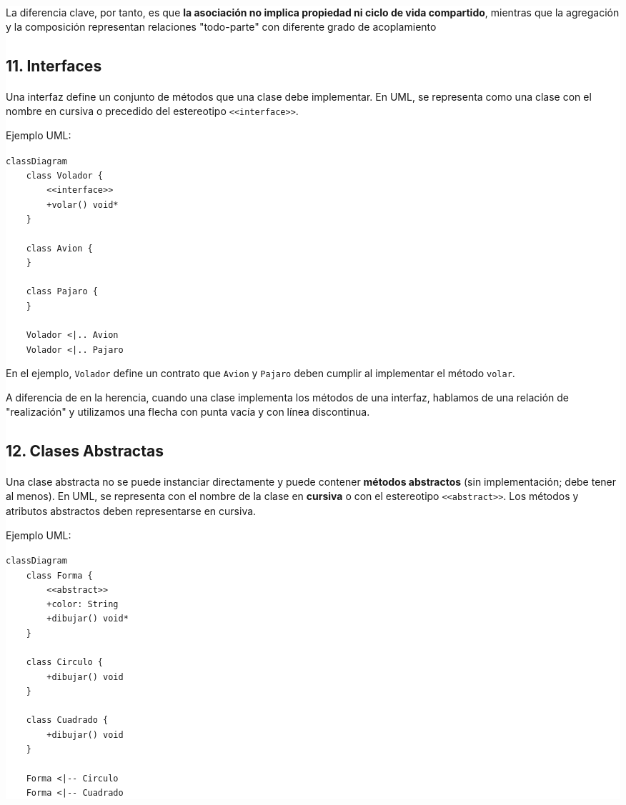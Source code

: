 La diferencia clave, por tanto, es que **la asociación no implica propiedad ni ciclo de vida compartido**, mientras que la agregación y la composición representan relaciones "todo-parte" con diferente grado de acoplamiento

## 11. Interfaces

Una interfaz define un conjunto de métodos que una clase debe implementar. En UML, se representa como una clase con el nombre en cursiva o precedido del estereotipo `<<interface>>`.

Ejemplo UML:

```mermaid
classDiagram
    class Volador {
        <<interface>>
        +volar() void*
    }

    class Avion {
    }

    class Pajaro {
    }

    Volador <|.. Avion
    Volador <|.. Pajaro
```

En el ejemplo, `Volador` define un contrato que `Avion` y `Pajaro` deben cumplir al implementar el método `volar`.

A diferencia de en la herencia, cuando una clase implementa los métodos de una interfaz, hablamos de una relación de "realización" y utilizamos una flecha con punta vacía y con línea discontinua.

## 12. Clases Abstractas

Una clase abstracta no se puede instanciar directamente y puede contener **métodos abstractos** (sin implementación; debe tener al menos). En UML, se representa con el nombre de la clase en **cursiva** o con el estereotipo `<<abstract>>`. Los métodos y atributos abstractos deben representarse en cursiva.

Ejemplo UML:

```mermaid
classDiagram
    class Forma {
        <<abstract>>
        +color: String
        +dibujar() void*
    }

    class Circulo {
        +dibujar() void
    }

    class Cuadrado {
        +dibujar() void
    }

    Forma <|-- Circulo
    Forma <|-- Cuadrado
```
